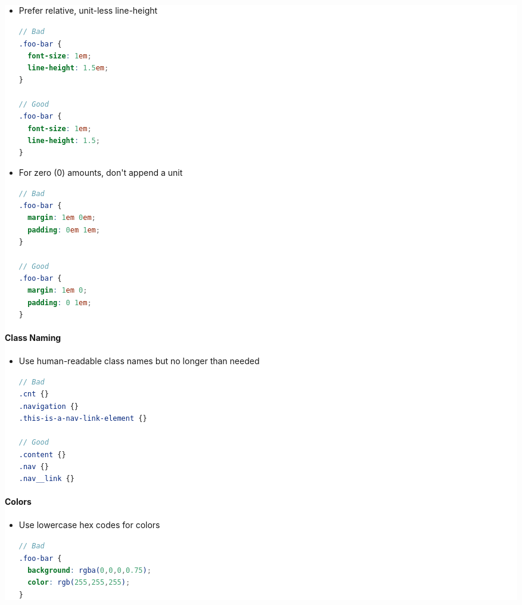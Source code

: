   + Prefer relative, unit-less line-height

    ```scss
    // Bad
    .foo-bar {
      font-size: 1em;
      line-height: 1.5em;
    }

    // Good
    .foo-bar {
      font-size: 1em;
      line-height: 1.5;
    }
    ```

  + For zero (0) amounts, don't append a unit

    ```scss
    // Bad
    .foo-bar {
      margin: 1em 0em;
      padding: 0em 1em;
    }

    // Good
    .foo-bar {
      margin: 1em 0;
      padding: 0 1em;
    }
    ```

#### Class Naming
  + Use human-readable class names but no longer than needed

    ```scss
    // Bad
    .cnt {}
    .navigation {}
    .this-is-a-nav-link-element {}

    // Good
    .content {}
    .nav {}
    .nav__link {}
    ```

#### Colors
  + Use lowercase hex codes for colors

    ```scss
    // Bad
    .foo-bar {
      background: rgba(0,0,0,0.75);
      color: rgb(255,255,255);
    }
